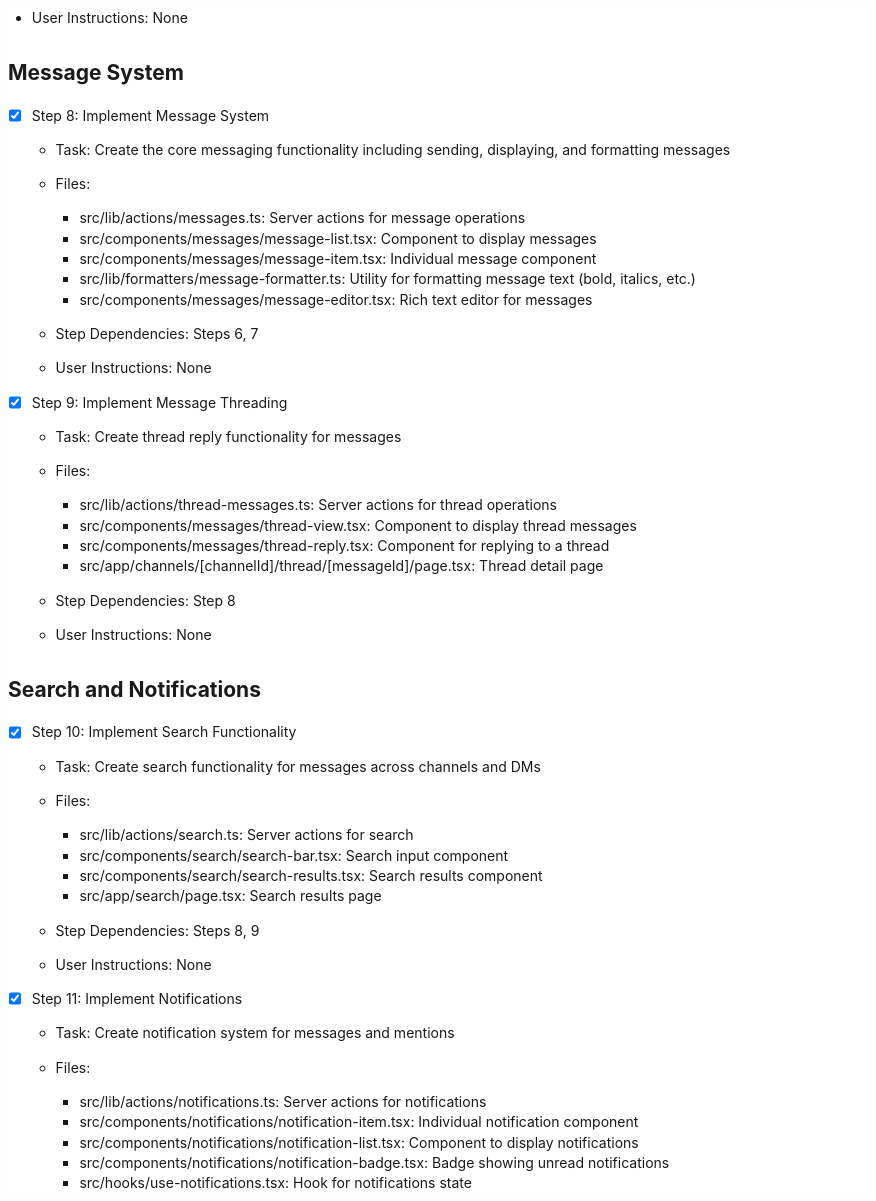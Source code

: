   - User Instructions: None

## Message System

- [x] Step 8: Implement Message System

  - Task: Create the core messaging functionality including sending, displaying, and formatting messages
  
  - Files:
    - src/lib/actions/messages.ts: Server actions for message operations
    - src/components/messages/message-list.tsx: Component to display messages
    - src/components/messages/message-item.tsx: Individual message component
    - src/lib/formatters/message-formatter.ts: Utility for formatting message text (bold, italics, etc.)
    - src/components/messages/message-editor.tsx: Rich text editor for messages
  
  - Step Dependencies: Steps 6, 7
  
  - User Instructions: None

- [x] Step 9: Implement Message Threading

  - Task: Create thread reply functionality for messages
  
  - Files:
    - src/lib/actions/thread-messages.ts: Server actions for thread operations
    - src/components/messages/thread-view.tsx: Component to display thread messages
    - src/components/messages/thread-reply.tsx: Component for replying to a thread
    - src/app/channels/[channelId]/thread/[messageId]/page.tsx: Thread detail page
  
  - Step Dependencies: Step 8
  
  - User Instructions: None

## Search and Notifications

- [x] Step 10: Implement Search Functionality

  - Task: Create search functionality for messages across channels and DMs
  
  - Files:
    - src/lib/actions/search.ts: Server actions for search
    - src/components/search/search-bar.tsx: Search input component
    - src/components/search/search-results.tsx: Search results component
    - src/app/search/page.tsx: Search results page
  
  - Step Dependencies: Steps 8, 9
  
  - User Instructions: None

- [x] Step 11: Implement Notifications

  - Task: Create notification system for messages and mentions
  
  - Files:
    - src/lib/actions/notifications.ts: Server actions for notifications
    - src/components/notifications/notification-item.tsx: Individual notification component
    - src/components/notifications/notification-list.tsx: Component to display notifications
    - src/components/notifications/notification-badge.tsx: Badge showing unread notifications
    - src/hooks/use-notifications.tsx: Hook for notifications state
  